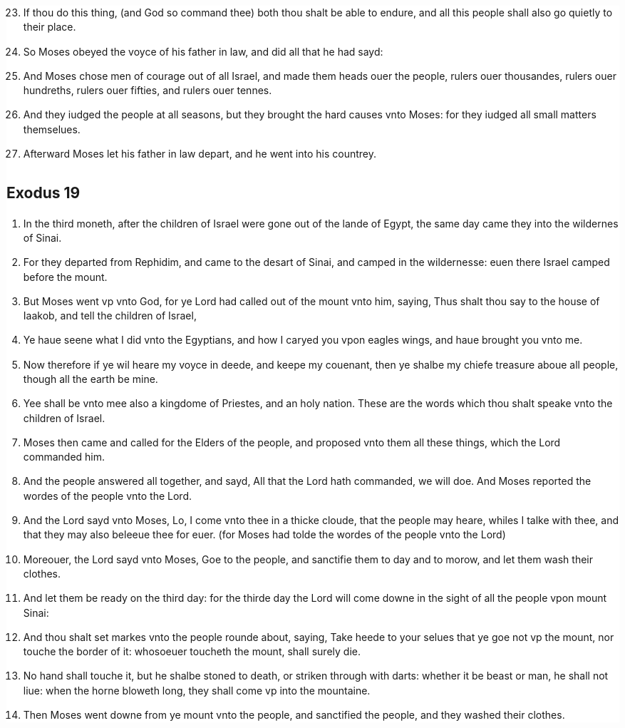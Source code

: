 23. If thou do this thing, (and God so command thee) both thou shalt be able to endure, and all this people shall also go quietly to their place.

24. So Moses obeyed the voyce of his father in law, and did all that he had sayd:

25. And Moses chose men of courage out of all Israel, and made them heads ouer the people, rulers ouer thousandes, rulers ouer hundreths, rulers ouer fifties, and rulers ouer tennes.

26. And they iudged the people at all seasons, but they brought the hard causes vnto Moses: for they iudged all small matters themselues.

27. Afterward Moses let his father in law depart, and he went into his countrey.  

## Exodus 19

1. In the third moneth, after the children of Israel were gone out of the lande of Egypt, the same day came they into the wildernes of Sinai.

2. For they departed from Rephidim, and came to the desart of Sinai, and camped in the wildernesse: euen there Israel camped before the mount.

3. But Moses went vp vnto God, for ye Lord had called out of the mount vnto him, saying, Thus shalt thou say to the house of Iaakob, and tell the children of Israel,

4. Ye haue seene what I did vnto the Egyptians, and how I caryed you vpon eagles wings, and haue brought you vnto me.

5. Now therefore if ye wil heare my voyce in deede, and keepe my couenant, then ye shalbe my chiefe treasure aboue all people, though all the earth be mine.

6. Yee shall be vnto mee also a kingdome of Priestes, and an holy nation. These are the words which thou shalt speake vnto the children of Israel.

7. Moses then came and called for the Elders of the people, and proposed vnto them all these things, which the Lord commanded him.

8. And the people answered all together, and sayd, All that the Lord hath commanded, we will doe. And Moses reported the wordes of the people vnto the Lord.

9. And the Lord sayd vnto Moses, Lo, I come vnto thee in a thicke cloude, that the people may heare, whiles I talke with thee, and that they may also beleeue thee for euer. (for Moses had tolde the wordes of the people vnto the Lord)

10. Moreouer, the Lord sayd vnto Moses, Goe to the people, and sanctifie them to day and to morow, and let them wash their clothes.

11. And let them be ready on the third day: for the thirde day the Lord will come downe in the sight of all the people vpon mount Sinai:

12. And thou shalt set markes vnto the people rounde about, saying, Take heede to your selues that ye goe not vp the mount, nor touche the border of it: whosoeuer toucheth the mount, shall surely die.

13. No hand shall touche it, but he shalbe stoned to death, or striken through with darts: whether it be beast or man, he shall not liue: when the horne bloweth long, they shall come vp into the mountaine.

14. Then Moses went downe from ye mount vnto the people, and sanctified the people, and they washed their clothes.
